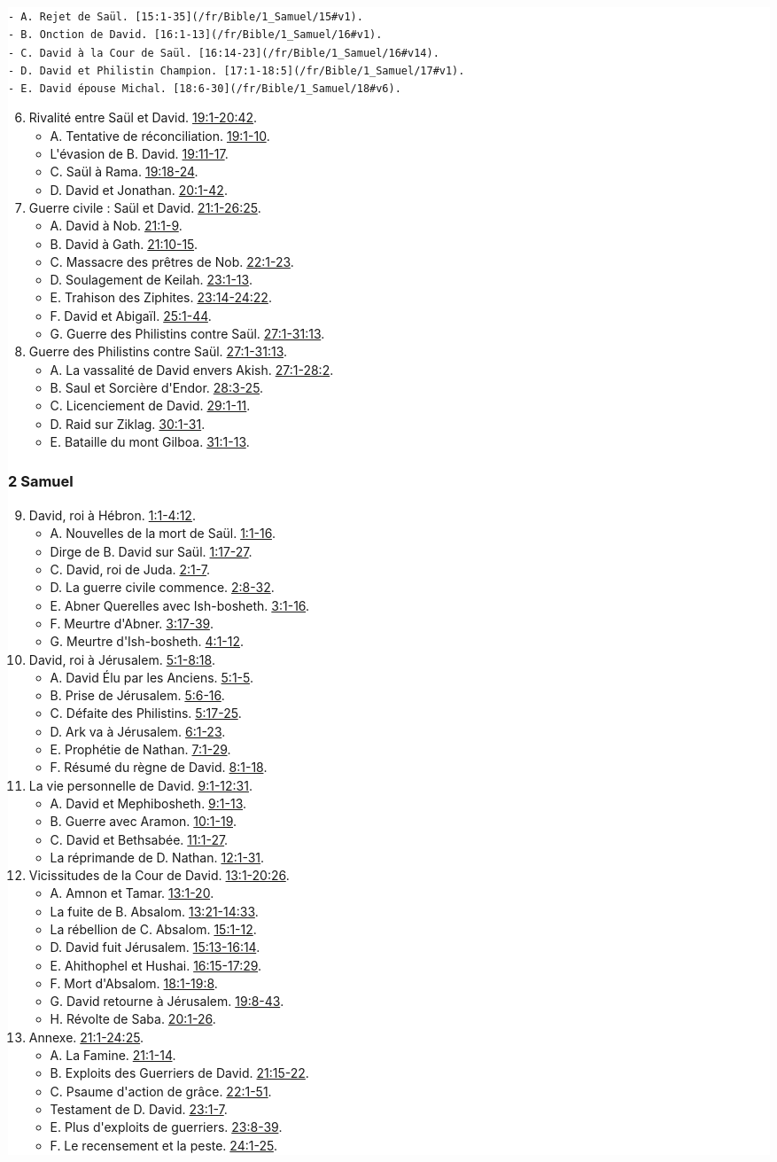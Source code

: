 	- A. Rejet de Saül. [15:1-35](/fr/Bible/1_Samuel/15#v1).
	- B. Onction de David. [16:1-13](/fr/Bible/1_Samuel/16#v1).
	- C. David à la Cour de Saül. [16:14-23](/fr/Bible/1_Samuel/16#v14).
	- D. David et Philistin Champion. [17:1-18:5](/fr/Bible/1_Samuel/17#v1).
	- E. David épouse Michal. [18:6-30](/fr/Bible/1_Samuel/18#v6).
6. Rivalité entre Saül et David. [19:1-20:42](/fr/Bible/1_Samuel/19#v1).
	- A. Tentative de réconciliation. [19:1-10](/fr/Bible/1_Samuel/19#v1).
	- L'évasion de B. David. [19:11-17](/fr/Bible/1_Samuel/19#v11).
	- C. Saül à Rama. [19:18-24](/fr/Bible/1_Samuel/19#v18).
	- D. David et Jonathan. [20:1-42](/fr/Bible/1_Samuel/20#v1).
7. Guerre civile : Saül et David. [21:1-26:25](/fr/Bible/1_Samuel/21#v1).
	- A. David à Nob. [21:1-9](/fr/Bible/1_Samuel/21#v1).
	- B. David à Gath. [21:10-15](/fr/Bible/1_Samuel/21#v10).
	- C. Massacre des prêtres de Nob. [22:1-23](/fr/Bible/1_Samuel/22#v1).
	- D. Soulagement de Keilah. [23:1-13](/fr/Bible/1_Samuel/23#v1).
	- E. Trahison des Ziphites. [23:14-24:22](/fr/Bible/1_Samuel/23#v14).
	- F. David et Abigaïl. [25:1-44](/fr/Bible/1_Samuel/25#v1).
	- G. Guerre des Philistins contre Saül. [27:1-31:13](/fr/Bible/1_Samuel/27#v1).
8. Guerre des Philistins contre Saül. [27:1-31:13](https://fr/Bible/1_Samuel/27#v1).
	- A. La vassalité de David envers Akish. [27:1-28:2](/fr/Bible/1_Samuel/27#v1).
	- B. Saul et Sorcière d'Endor. [28:3-25](/fr/Bible/1_Samuel/28#v3).
	- C. Licenciement de David. [29:1-11](/fr/Bible/1_Samuel/29#v1).
	- D. Raid sur Ziklag. [30:1-31](/fr/Bible/1_Samuel/30#v1).
	- E. Bataille du mont Gilboa. [31:1-13](/fr/Bible/1_Samuel/31#v1).

### 2 Samuel

9. David, roi à Hébron. [1:1-4:12](/fr/Bible/2_Samuel/1#v1).
	- A. Nouvelles de la mort de Saül. [1:1-16](/fr/Bible/1_Samuel/1#v1).
	- Dirge de B. David sur Saül. [1:17-27](/fr/Bible/1_Samuel/1#v17).
	- C. David, roi de Juda. [2:1-7](/fr/Bible/2_Samuel/2#v1).
	- D. La guerre civile commence. [2:8-32](/fr/Bible/1_Samuel/2#v8).
	- E. Abner Querelles avec Ish-bosheth. [3:1-16](/fr/Bible/1_Samuel/3#v1).
	- F. Meurtre d'Abner. [3:17-39](/fr/Bible/1_Samuel/3#v17).
	- G. Meurtre d'Ish-bosheth. [4:1-12](/fr/Bible/1_Samuel/4#v1).
10. David, roi à Jérusalem. [5:1-8:18](/fr/Bible/2_Samuel/5#v1).
	- A. David Élu par les Anciens. [5:1-5](/fr/Bible/2_Samuel/5#v1).
	- B. Prise de Jérusalem. [5:6-16](/fr/Bible/1_Samuel/5#v6).
	- C. Défaite des Philistins. [5:17-25](/fr/Bible/1_Samuel/5#v17).
	- D. Ark va à Jérusalem. [6:1-23](/fr/Bible/1_Samuel/6#v1).
	- E. Prophétie de Nathan. [7:1-29](/fr/Bible/1_Samuel/7#v1).
	- F. Résumé du règne de David. [8:1-18](/fr/Bible/1_Samuel/8#v1).
11. La vie personnelle de David. [9:1-12:31](/fr/Bible/2_Samuel/9#v1).
	- A. David et Mephibosheth. [9:1-13](/fr/Bible/1_Samuel/9#v1).
	- B. Guerre avec Aramon. [10:1-19](/fr/Bible/1_Samuel/10#v1).
	- C. David et Bethsabée. [11:1-27](/fr/Bible/1_Samuel/11#v1).
	- La réprimande de D. Nathan. [12:1-31](/fr/Bible/1_Samuel/12#v1).
12. Vicissitudes de la Cour de David. [13:1-20:26](/fr/Bible/2_Samuel/13#v1).
	- A. Amnon et Tamar. [13:1-20](/fr/Bible/1_Samuel/13#v1).
	- La fuite de B. Absalom. [13:21-14:33](/fr/Bible/1_Samuel/13#v21).
	- La rébellion de C. Absalom. [15:1-12](/fr/Bible/1_Samuel/15#v1).
	- D. David fuit Jérusalem. [15:13-16:14](/fr/Bible/1_Samuel/15#v13).
	- E. Ahithophel et Hushai. [16:15-17:29](/fr/Bible/1_Samuel/16#v15).
	- F. Mort d'Absalom. [18:1-19:8](/fr/Bible/1_Samuel/18#v1).
	- G. David retourne à Jérusalem. [19:8-43](/fr/Bible/1_Samuel/19#v8).
	- H. Révolte de Saba. [20:1-26](/fr/Bible/1_Samuel/20#v1).
13. Annexe. [21:1-24:25](/fr/Bible/2_Samuel/21#v1).
	- A. La Famine. [21:1-14](/fr/Bible/1_Samuel/21#v1).
	- B. Exploits des Guerriers de David. [21:15-22](/fr/Bible/1_Samuel/21#v15).
	- C. Psaume d'action de grâce. [22:1-51](/fr/Bible/1_Samuel/22#v1).
	- Testament de D. David. [23:1-7](/fr/Bible/2_Samuel/23#v1).
	- E. Plus d'exploits de guerriers. [23:8-39](/fr/Bible/1_Samuel/23#v8).
	- F. Le recensement et la peste. [24:1-25](/fr/Bible/1_Samuel/24#v1).

